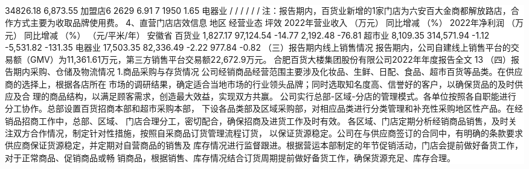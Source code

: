 34826.18
6,873.55
加盟店6
2629
6.91
7
1950
1.65
电器业
/
/
/
/
/
/
注：报告期内，百货业新增的1家门店为六安百大金商都解放路店，合作方式主要为收取品牌使用费。
4、直营门店店效信息
地区
经营业态
坪效
2022年营业收入
（万元）
同比增减
（%）
2022年净利润
（万元）
同比增减
（%）
（元/平米/年）
安徽省
百货业
1,827.17
97,124.54
-14.77
2,192.48
-76.81
超市业
8,109.35
314,571.94
-1.12
-5,531.82
-131.35
电器业
17,503.35
82,336.49
-2.22
977.84
-0.82
（三）报告期内线上销售情况
报告期内，公司自建线上销售平台的交易额（GMV）为11,361.61万元，第三方销售平台交易额22,672.9万元。
合肥百货大楼集团股份有限公司2022年年度报告全文
13
（四）报告期内采购、仓储及物流情况
1.商品采购与存货情况
公司经销商品经营范围主要涉及化妆品、生鲜、日配、食品、超市百货等品类。在供应商的选择上，根据各店所在
市场的调研结果，确定适合当地市场的行业领头品牌；同时选取知名度高、信誉好的客户，以确保货品的及时供应及合
理的商品结构，以满足顾客需求，创造最大效益，实现双方共赢。
公司实行总部-区域-分店的管理模式。各单位按照各自职能进行分工协作。总部设置百货招商本部和超市采购本部，
下设各品类部及区域采购部，对相应品类进行分类管理和补充性采购地区性产品。在经销品招商工作中，总部、区域、
门店合理分工，密切配合，确保招商及进货工作及时有效。
各区域、门店定期分析经销商品销售，及时关注双方合作情况，制定针对性措施，按照自采商品订货管理流程订货，
以保证货源稳定。公司在与供应商签订的合同中，有明确的条款要求供应商保证货源稳定，并定期对自营商品的销售及
库存情况进行监督跟进。根据营运本部制定的年节促销活动，门店会提前做好备货工作，对于正常商品、促销商品或畅
销商品，根据销售、库存情况结合订货周期提前做好备货工作，确保货源充足、库存合理。